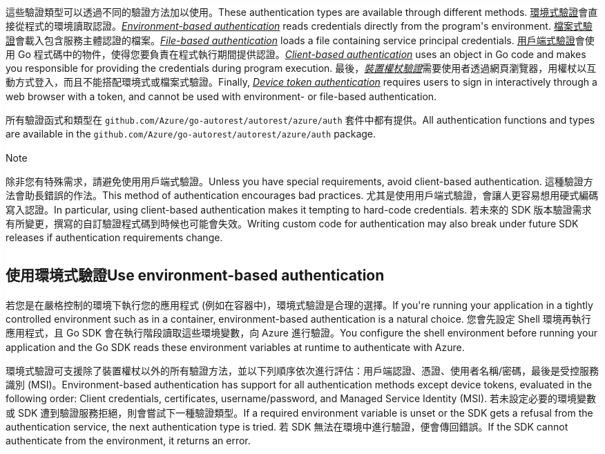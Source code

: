<span data-ttu-id="8e2cd-137">這些驗證類型可以透過不同的驗證方法加以使用。</span><span class="sxs-lookup"><span data-stu-id="8e2cd-137">These authentication types are available through different methods.</span></span> <span data-ttu-id="8e2cd-138">[環境式驗證](#use-environment-based-authentication)會直接從程式的環境讀取認證。</span><span class="sxs-lookup"><span data-stu-id="8e2cd-138">[_Environment-based authentication_](#use-environment-based-authentication) reads credentials directly from the program's environment.</span></span> <span data-ttu-id="8e2cd-139">[檔案式驗證](#use-file-based-authentication)會載入包含服務主體認證的檔案。</span><span class="sxs-lookup"><span data-stu-id="8e2cd-139">[_File-based authentication_](#use-file-based-authentication) loads a file containing service principal credentials.</span></span> <span data-ttu-id="8e2cd-140">[用戶端式驗證](#use-an-authentication-client)會使用 Go 程式碼中的物件，使得您要負責在程式執行期間提供認證。</span><span class="sxs-lookup"><span data-stu-id="8e2cd-140">[_Client-based authentication_](#use-an-authentication-client) uses an object in Go code and makes you responsible for providing the credentials during program execution.</span></span> <span data-ttu-id="8e2cd-141">最後，[_裝置權杖驗證_](#use-device-token-authentication)需要使用者透過網頁瀏覽器，用權杖以互動方式登入，而且不能搭配環境式或檔案式驗證。</span><span class="sxs-lookup"><span data-stu-id="8e2cd-141">Finally, [_Device token authentication_](#use-device-token-authentication) requires users to sign in interactively through a web browser with a token, and cannot be used with environment- or file-based authentication.</span></span>

<span data-ttu-id="8e2cd-142">所有驗證函式和類型在 `github.com/Azure/go-autorest/autorest/azure/auth` 套件中都有提供。</span><span class="sxs-lookup"><span data-stu-id="8e2cd-142">All authentication functions and types are available in the `github.com/Azure/go-autorest/autorest/azure/auth` package.</span></span>

> [!NOTE]
> <span data-ttu-id="8e2cd-143">除非您有特殊需求，請避免使用用戶端式驗證。</span><span class="sxs-lookup"><span data-stu-id="8e2cd-143">Unless you have special requirements, avoid client-based authentication.</span></span> <span data-ttu-id="8e2cd-144">這種驗證方法會助長錯誤的作法。</span><span class="sxs-lookup"><span data-stu-id="8e2cd-144">This method of authentication encourages bad practices.</span></span> <span data-ttu-id="8e2cd-145">尤其是使用用戶端式驗證，會讓人更容易想用硬式編碼寫入認證。</span><span class="sxs-lookup"><span data-stu-id="8e2cd-145">In particular, using client-based authentication makes it tempting to hard-code credentials.</span></span> <span data-ttu-id="8e2cd-146">若未來的 SDK 版本驗證需求有所變更，撰寫的自訂驗證程式碼到時候也可能會失效。</span><span class="sxs-lookup"><span data-stu-id="8e2cd-146">Writing custom code for authentication may also break under future SDK releases if authentication requirements change.</span></span>

## <a name="use-environment-based-authentication"></a><span data-ttu-id="8e2cd-147">使用環境式驗證</span><span class="sxs-lookup"><span data-stu-id="8e2cd-147">Use environment-based authentication</span></span>

<span data-ttu-id="8e2cd-148">若您是在嚴格控制的環境下執行您的應用程式 (例如在容器中)，環境式驗證是合理的選擇。</span><span class="sxs-lookup"><span data-stu-id="8e2cd-148">If you're running your application in a tightly controlled environment such as in a container, environment-based authentication is a natural choice.</span></span> <span data-ttu-id="8e2cd-149">您會先設定 Shell 環境再執行應用程式，且 Go SDK 會在執行階段讀取這些環境變數，向 Azure 進行驗證。</span><span class="sxs-lookup"><span data-stu-id="8e2cd-149">You configure the shell environment before running your application and the Go SDK reads these environment variables at runtime to authenticate with Azure.</span></span>

<span data-ttu-id="8e2cd-150">環境式驗證可支援除了裝置權杖以外的所有驗證方法，並以下列順序依次進行評估：用戶端認證、憑證、使用者名稱/密碼，最後是受控服務識別 (MSI)。</span><span class="sxs-lookup"><span data-stu-id="8e2cd-150">Environment-based authentication has support for all authentication methods except device tokens, evaluated in the following order: Client credentials, certificates, username/password, and Managed Service Identity (MSI).</span></span> <span data-ttu-id="8e2cd-151">若未設定必要的環境變數或 SDK 遭到驗證服務拒絕，則會嘗試下一種驗證類型。</span><span class="sxs-lookup"><span data-stu-id="8e2cd-151">If a required environment variable is unset or the SDK gets a refusal from the authentication service, the next authentication type is tried.</span></span> <span data-ttu-id="8e2cd-152">若 SDK 無法在環境中進行驗證，便會傳回錯誤。</span><span class="sxs-lookup"><span data-stu-id="8e2cd-152">If the SDK cannot authenticate from the environment, it returns an error.</span></span>


[開始在 Azure Active Directory 中使用憑證式驗證]: /azure/active-directory/active-directory-certificate-based-authentication-get-started
[Get started with certificate-based authentication in Azure Active Directory]: /azure/active-directory/active-directory-certificate-based-authentication-get-started
[使用 Azure CLI 建立服務主體]: /cli/azure/create-an-azure-service-principal-azure-cli
[Create a service principal with Azure CLI]: /cli/azure/create-an-azure-service-principal-azure-cli
[適用於 Azure 資源的受控服務識別 (MSI)]: /azure/active-directory/managed-service-identity/overview
[Managed Service Identity (MSI) for Azure resources]: /azure/active-directory/managed-service-identity/overview
[ClientCertificateConfig]: https://godoc.org/github.com/Azure/go-autorest/autorest/azure/auth#ClientCertificateConfig
[ClientCredentialsConfig]: https://godoc.org/github.com/Azure/go-autorest/autorest/azure/auth#ClientCredentialsConfig
[MSIConfig]: https://godoc.org/github.com/Azure/go-autorest/autorest/azure/auth#MSIConfig
[DeviceFlowConfig]: https://godoc.org/github.com/Azure/go-autorest/autorest/azure/auth#DeviceFlowConfig
[UsernamePasswordConfig]: https://godoc.org/github.com/Azure/go-autorest/autorest/azure/auth#UsernamePasswordConfig